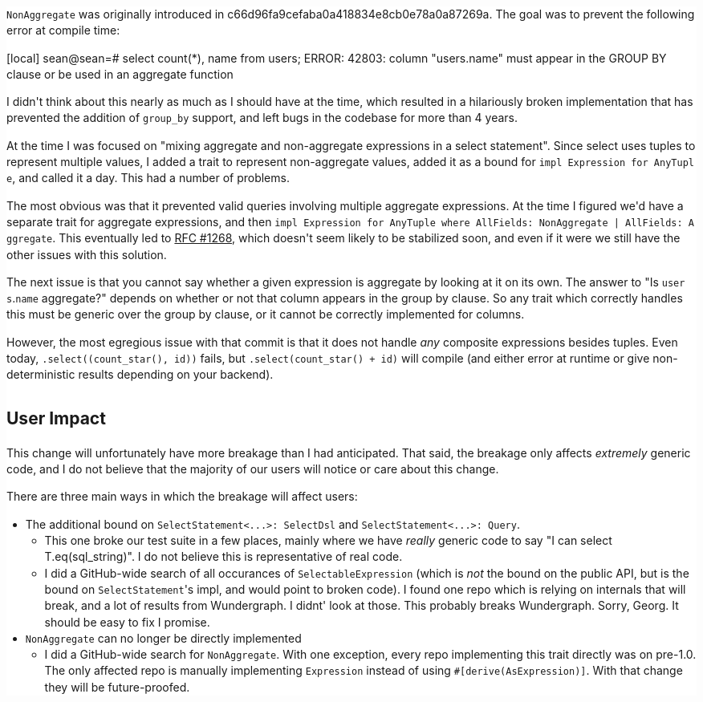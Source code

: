 `NonAggregate` was originally introduced in
c66d96fa9cefaba0a418834e8cb0e78a0a87269a. The goal was to prevent the
following error at compile time:

   [local] sean@sean=# select count(*), name from users;
   ERROR:  42803: column "users.name" must appear in the GROUP BY clause or be used in an aggregate function

I didn't think about this nearly as much as I should have at the time,
which resulted in a hilariously broken implementation that has prevented
the addition of `group_by` support, and left bugs in the codebase for
more than 4 years.

At the time I was focused on "mixing aggregate and non-aggregate
expressions in a select statement". Since select uses tuples to
represent multiple values, I added a trait to represent non-aggregate
values, added it as a bound for `impl Expression for AnyTuple`, and
called it a day. This had a number of problems.

The most obvious was that it prevented valid queries involving multiple
aggregate expressions. At the time I figured we'd have a separate
trait for aggregate expressions, and then `impl Expression for AnyTuple
where AllFields: NonAggregate | AllFields: Aggregate`. This eventually
led to [RFC #1268](https://github.com/rust-lang/rfcs/pull/1268), which
doesn't seem likely to be stabilized soon, and even if it were we still
have the other issues with this solution.

The next issue is that you cannot say whether a given expression is
aggregate by looking at it on its own. The answer to "Is `users`.`name`
aggregate?" depends on whether or not that column appears in the group
by clause. So any trait which correctly handles this must be generic
over the group by clause, or it cannot be correctly implemented for
columns.

However, the most egregious issue with that commit is that it does not
handle *any* composite expressions besides tuples. Even today,
`.select((count_star(), id))` fails, but `.select(count_star() + id)`
will compile (and either error at runtime or give non-deterministic
results depending on your backend).

User Impact
----

This change will unfortunately have more breakage than I had
anticipated. That said, the breakage only affects *extremely* generic
code, and I do not believe that the majority of our users will notice or
care about this change.

There are three main ways in which the breakage will affect users:

- The additional bound on `SelectStatement<...>: SelectDsl` and
  `SelectStatement<...>: Query`.
  - This one broke our test suite in a few places, mainly where we have
    *really* generic code to say "I can select T.eq(sql_string)". I do
    not believe this is representative of real code.
  - I did a GitHub-wide search of all occurances of
    `SelectableExpression` (which is *not* the bound on the public API,
    but is the bound on `SelectStatement`'s impl, and would point to
    broken code). I found one repo which is relying on internals that
    will break, and a lot of results from Wundergraph. I didnt' look at
    those. This probably breaks Wundergraph. Sorry, Georg. It should be
    easy to fix I promise.
- `NonAggregate` can no longer be directly implemented
  - I did a GitHub-wide search for `NonAggregate`. With one exception,
    every repo implementing this trait directly was on pre-1.0. The only
    affected repo is manually implementing `Expression` instead of using
    `#[derive(AsExpression)]`. With that change they will be
    future-proofed.